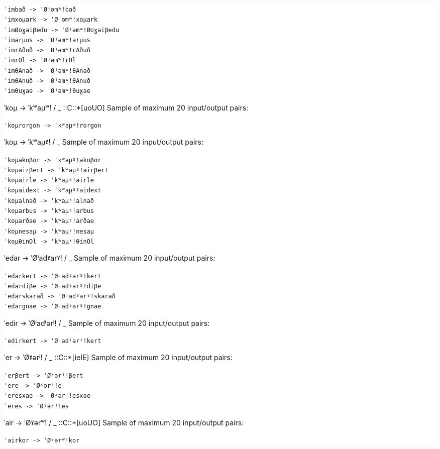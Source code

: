 	ˈimbað -> ˈØʲəmʷ!bað
	ˈimxoμark -> ˈØʲəmʷ!xoμark
	ˈimØoɣaiβedu -> ˈØʲəmʷ!Øoɣaiβedu
	ˈimarμus -> ˈØʲəmʷ!arμus
	ˈimrAðuð -> ˈØʲəmʷ!rAðuð
	ˈimrOl -> ˈØʲəmʷ!rOl
	ˈimθAnað -> ˈØʲəmʷ!θAnað
	ˈimθAnuð -> ˈØʲəmʷ!θAnuð
	ˈimθuɣae -> ˈØʲəmʷ!θuɣae


ˈkoμ -> ˈkʷaμʷ! / _ ::C::*[uoUO]
Sample of maximum 20 input/output pairs:

	ˈkoμrorgon -> ˈkʷaμʷ!rorgon


ˈkoμ -> ˈkʷaμˠ! / _
Sample of maximum 20 input/output pairs:

	ˈkoμakoβor -> ˈkʷaμˠ!akoβor
	ˈkoμairβert -> ˈkʷaμˠ!airβert
	ˈkoμairle -> ˈkʷaμˠ!airle
	ˈkoμaidext -> ˈkʷaμˠ!aidext
	ˈkoμalnað -> ˈkʷaμˠ!alnað
	ˈkoμarbus -> ˈkʷaμˠ!arbus
	ˈkoμarðae -> ˈkʷaμˠ!arðae
	ˈkoμnesaμ -> ˈkʷaμˠ!nesaμ
	ˈkoμθinOl -> ˈkʷaμˠ!θinOl


ˈedar -> ˈØʲadˠarˠ! / _
Sample of maximum 20 input/output pairs:

	ˈedarkert -> ˈØʲadˠarˠ!kert
	ˈedardiβe -> ˈØʲadˠarˠ!diβe
	ˈedarskarað -> ˈØʲadˠarˠ!skarað
	ˈedargnae -> ˈØʲadˠarˠ!gnae


ˈedir -> ˈØʲadʲərʲ! / _
Sample of maximum 20 input/output pairs:

	ˈedirkert -> ˈØʲadʲərʲ!kert


ˈer -> ˈØˠərʲ! / _ ::C::*[ieIE]
Sample of maximum 20 input/output pairs:

	ˈerβert -> ˈØˠərʲ!βert
	ˈere -> ˈØˠərʲ!e
	ˈeresxae -> ˈØˠərʲ!esxae
	ˈeres -> ˈØˠərʲ!es


ˈair -> ˈØˠərʷ! / _ ::C::*[uoUO]
Sample of maximum 20 input/output pairs:

	ˈairkor -> ˈØˠərʷ!kor
